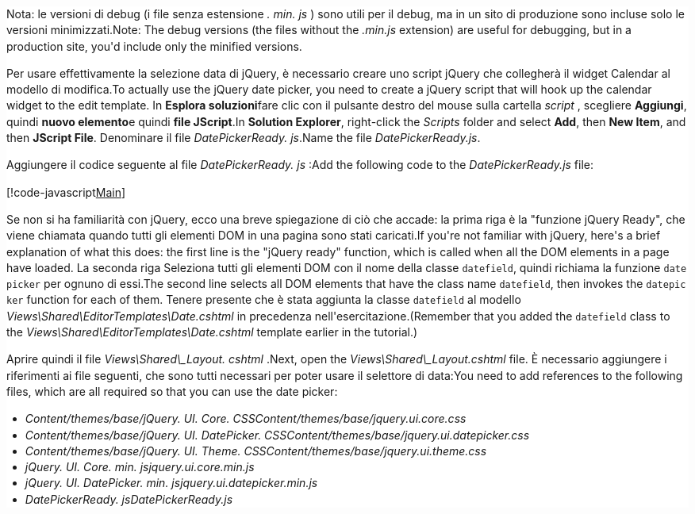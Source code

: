 <span data-ttu-id="25b3d-160">Nota: le versioni di debug (i file senza estensione *. min. js* ) sono utili per il debug, ma in un sito di produzione sono incluse solo le versioni minimizzati.</span><span class="sxs-lookup"><span data-stu-id="25b3d-160">Note: The debug versions (the files without the *.min.js* extension) are useful for debugging, but in a production site, you'd include only the minified versions.</span></span>

<span data-ttu-id="25b3d-161">Per usare effettivamente la selezione data di jQuery, è necessario creare uno script jQuery che collegherà il widget Calendar al modello di modifica.</span><span class="sxs-lookup"><span data-stu-id="25b3d-161">To actually use the jQuery date picker, you need to create a jQuery script that will hook up the calendar widget to the edit template.</span></span> <span data-ttu-id="25b3d-162">In **Esplora soluzioni**fare clic con il pulsante destro del mouse sulla cartella *script* , scegliere **Aggiungi**, quindi **nuovo elemento**e quindi **file JScript**.</span><span class="sxs-lookup"><span data-stu-id="25b3d-162">In **Solution Explorer**, right-click the *Scripts* folder and select **Add**, then **New Item**, and then **JScript File**.</span></span> <span data-ttu-id="25b3d-163">Denominare il file *DatePickerReady. js*.</span><span class="sxs-lookup"><span data-stu-id="25b3d-163">Name the file *DatePickerReady.js*.</span></span>

<span data-ttu-id="25b3d-164">Aggiungere il codice seguente al file *DatePickerReady. js* :</span><span class="sxs-lookup"><span data-stu-id="25b3d-164">Add the following code to the *DatePickerReady.js* file:</span></span>

[!code-javascript[Main](using-the-html5-and-jquery-ui-datepicker-popup-calendar-with-aspnet-mvc-part-4/samples/sample5.js)]

<span data-ttu-id="25b3d-165">Se non si ha familiarità con jQuery, ecco una breve spiegazione di ciò che accade: la prima riga è la &quot;funzione jQuery Ready&quot;, che viene chiamata quando tutti gli elementi DOM in una pagina sono stati caricati.</span><span class="sxs-lookup"><span data-stu-id="25b3d-165">If you're not familiar with jQuery, here's a brief explanation of what this does: the first line is the &quot;jQuery ready&quot; function, which is called when all the DOM elements in a page have loaded.</span></span> <span data-ttu-id="25b3d-166">La seconda riga Seleziona tutti gli elementi DOM con il nome della classe `datefield`, quindi richiama la funzione `datepicker` per ognuno di essi.</span><span class="sxs-lookup"><span data-stu-id="25b3d-166">The second line selects all DOM elements that have the class name `datefield`, then invokes the `datepicker` function for each of them.</span></span> <span data-ttu-id="25b3d-167">Tenere presente che è stata aggiunta la classe `datefield` al modello *Views\Shared\EditorTemplates\Date.cshtml* in precedenza nell'esercitazione.</span><span class="sxs-lookup"><span data-stu-id="25b3d-167">(Remember that you added the `datefield` class to the *Views\Shared\EditorTemplates\Date.cshtml* template earlier in the tutorial.)</span></span>

<span data-ttu-id="25b3d-168">Aprire quindi il file *Views\Shared\\_Layout. cshtml* .</span><span class="sxs-lookup"><span data-stu-id="25b3d-168">Next, open the *Views\Shared\\_Layout.cshtml* file.</span></span> <span data-ttu-id="25b3d-169">È necessario aggiungere i riferimenti ai file seguenti, che sono tutti necessari per poter usare il selettore di data:</span><span class="sxs-lookup"><span data-stu-id="25b3d-169">You need to add references to the following files, which are all required so that you can use the date picker:</span></span>

- <span data-ttu-id="25b3d-170">*Content/themes/base/jQuery. UI. Core. CSS*</span><span class="sxs-lookup"><span data-stu-id="25b3d-170">*Content/themes/base/jquery.ui.core.css*</span></span>
- <span data-ttu-id="25b3d-171">*Content/themes/base/jQuery. UI. DatePicker. CSS*</span><span class="sxs-lookup"><span data-stu-id="25b3d-171">*Content/themes/base/jquery.ui.datepicker.css*</span></span>
- <span data-ttu-id="25b3d-172">*Content/themes/base/jQuery. UI. Theme. CSS*</span><span class="sxs-lookup"><span data-stu-id="25b3d-172">*Content/themes/base/jquery.ui.theme.css*</span></span>
- <span data-ttu-id="25b3d-173">*jQuery. UI. Core. min. js*</span><span class="sxs-lookup"><span data-stu-id="25b3d-173">*jquery.ui.core.min.js*</span></span>
- <span data-ttu-id="25b3d-174">*jQuery. UI. DatePicker. min. js*</span><span class="sxs-lookup"><span data-stu-id="25b3d-174">*jquery.ui.datepicker.min.js*</span></span>
- <span data-ttu-id="25b3d-175">*DatePickerReady. js*</span><span class="sxs-lookup"><span data-stu-id="25b3d-175">*DatePickerReady.js*</span></span>
